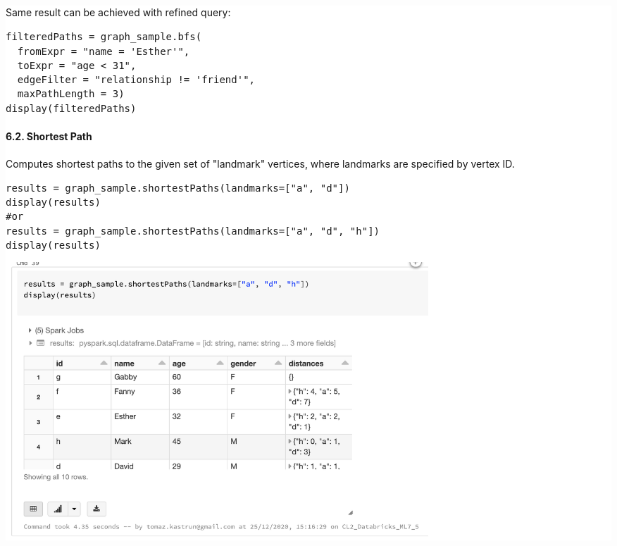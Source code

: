 

<p>Same result can be achieved with refined query:</p>



<pre class="wp-block-syntaxhighlighter-code">filteredPaths = graph_sample.bfs(
  fromExpr = "name = 'Esther'",
  toExpr = "age &lt; 31",
  edgeFilter = "relationship != 'friend'",
  maxPathLength = 3)
display(filteredPaths)</pre>



#### 6.2. Shortest Path



<p>Computes shortest paths to the given set of "landmark" vertices, where landmarks are specified by vertex ID.</p>



<pre class="wp-block-syntaxhighlighter-code">results = graph_sample.shortestPaths(landmarks=["a", "d"])
display(results)
#or
results = graph_sample.shortestPaths(landmarks=["a", "d", "h"])
display(results)</pre>



<div>
<p>
<img src="images/img226_27_7.png" width="600" align="center"/>
</p>
</div>
